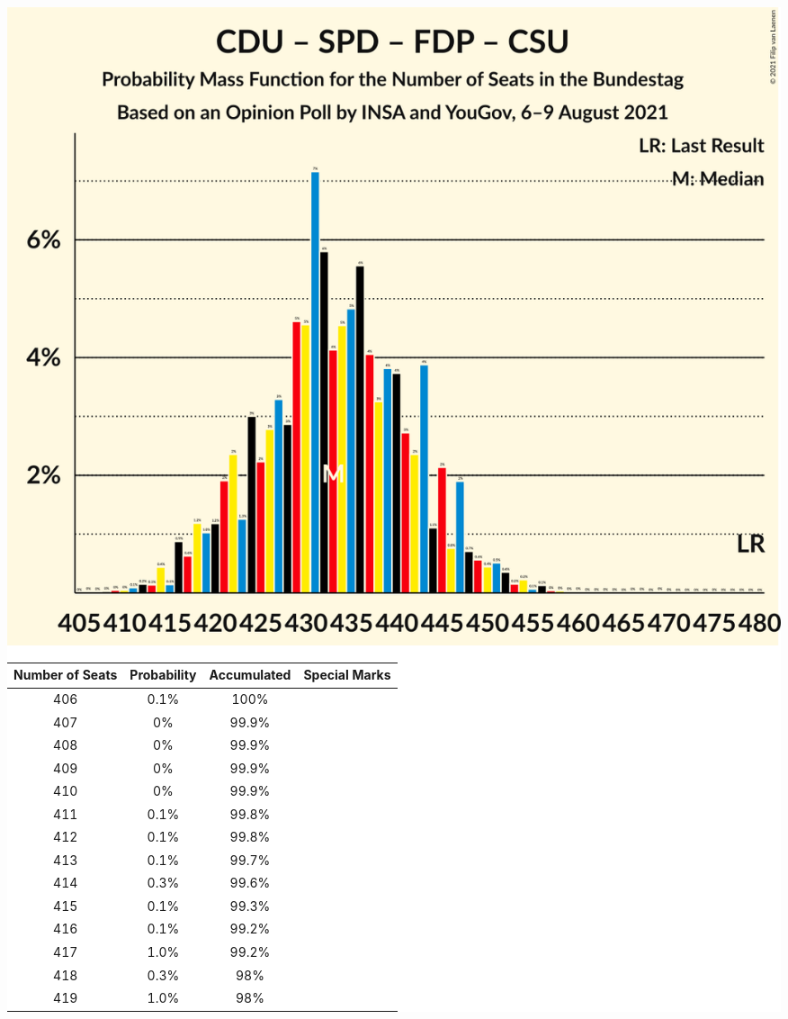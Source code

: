 ![Graph with seats probability mass function not yet produced](2021-08-09-INSAandYouGov-coalitions-seats-pmf-cdu–spd–fdp–csu.png "Seats Probability Mass Function")

| Number of Seats | Probability | Accumulated | Special Marks |
|:---------------:|:-----------:|:-----------:|:-------------:|
| 406 | 0.1% | 100% |  |
| 407 | 0% | 99.9% |  |
| 408 | 0% | 99.9% |  |
| 409 | 0% | 99.9% |  |
| 410 | 0% | 99.9% |  |
| 411 | 0.1% | 99.8% |  |
| 412 | 0.1% | 99.8% |  |
| 413 | 0.1% | 99.7% |  |
| 414 | 0.3% | 99.6% |  |
| 415 | 0.1% | 99.3% |  |
| 416 | 0.1% | 99.2% |  |
| 417 | 1.0% | 99.2% |  |
| 418 | 0.3% | 98% |  |
| 419 | 1.0% | 98% |  |